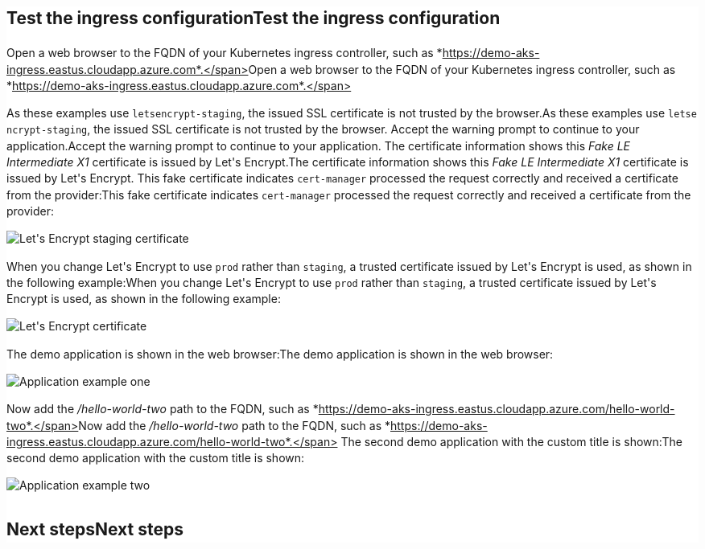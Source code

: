 ## <a name="test-the-ingress-configuration"></a><span data-ttu-id="95423-189">Test the ingress configuration</span><span class="sxs-lookup"><span data-stu-id="95423-189">Test the ingress configuration</span></span>

<span data-ttu-id="95423-190">Open a web browser to the FQDN of your Kubernetes ingress controller, such as *https://demo-aks-ingress.eastus.cloudapp.azure.com*.</span><span class="sxs-lookup"><span data-stu-id="95423-190">Open a web browser to the FQDN of your Kubernetes ingress controller, such as *https://demo-aks-ingress.eastus.cloudapp.azure.com*.</span></span>

<span data-ttu-id="95423-191">As these examples use `letsencrypt-staging`, the issued SSL certificate is not trusted by the browser.</span><span class="sxs-lookup"><span data-stu-id="95423-191">As these examples use `letsencrypt-staging`, the issued SSL certificate is not trusted by the browser.</span></span> <span data-ttu-id="95423-192">Accept the warning prompt to continue to your application.</span><span class="sxs-lookup"><span data-stu-id="95423-192">Accept the warning prompt to continue to your application.</span></span> <span data-ttu-id="95423-193">The certificate information shows this *Fake LE Intermediate X1* certificate is issued by Let's Encrypt.</span><span class="sxs-lookup"><span data-stu-id="95423-193">The certificate information shows this *Fake LE Intermediate X1* certificate is issued by Let's Encrypt.</span></span> <span data-ttu-id="95423-194">This fake certificate indicates `cert-manager` processed the request correctly and received a certificate from the provider:</span><span class="sxs-lookup"><span data-stu-id="95423-194">This fake certificate indicates `cert-manager` processed the request correctly and received a certificate from the provider:</span></span>

![Let's Encrypt staging certificate](media/ingress/staging-certificate.png)

<span data-ttu-id="95423-196">When you change Let's Encrypt to use `prod` rather than `staging`, a trusted certificate issued by Let's Encrypt is used, as shown in the following example:</span><span class="sxs-lookup"><span data-stu-id="95423-196">When you change Let's Encrypt to use `prod` rather than `staging`, a trusted certificate issued by Let's Encrypt is used, as shown in the following example:</span></span>

![Let's Encrypt certificate](media/ingress/certificate.png)

<span data-ttu-id="95423-198">The demo application is shown in the web browser:</span><span class="sxs-lookup"><span data-stu-id="95423-198">The demo application is shown in the web browser:</span></span>

![Application example one](media/ingress/app-one.png)

<span data-ttu-id="95423-200">Now add the */hello-world-two* path to the FQDN, such as *https://demo-aks-ingress.eastus.cloudapp.azure.com/hello-world-two*.</span><span class="sxs-lookup"><span data-stu-id="95423-200">Now add the */hello-world-two* path to the FQDN, such as *https://demo-aks-ingress.eastus.cloudapp.azure.com/hello-world-two*.</span></span> <span data-ttu-id="95423-201">The second demo application with the custom title is shown:</span><span class="sxs-lookup"><span data-stu-id="95423-201">The second demo application with the custom title is shown:</span></span>

![Application example two](media/ingress/app-two.png)

## <a name="next-steps"></a><span data-ttu-id="95423-203">Next steps</span><span class="sxs-lookup"><span data-stu-id="95423-203">Next steps</span></span>
